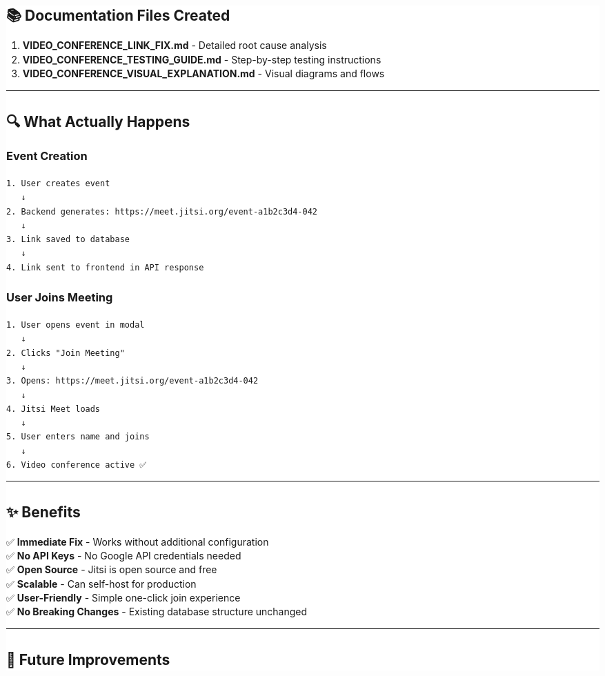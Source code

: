 
## 📚 Documentation Files Created

1. **VIDEO_CONFERENCE_LINK_FIX.md** - Detailed root cause analysis
2. **VIDEO_CONFERENCE_TESTING_GUIDE.md** - Step-by-step testing instructions
3. **VIDEO_CONFERENCE_VISUAL_EXPLANATION.md** - Visual diagrams and flows

---

## 🔍 What Actually Happens

### Event Creation
```
1. User creates event
   ↓
2. Backend generates: https://meet.jitsi.org/event-a1b2c3d4-042
   ↓
3. Link saved to database
   ↓
4. Link sent to frontend in API response
```

### User Joins Meeting
```
1. User opens event in modal
   ↓
2. Clicks "Join Meeting"
   ↓
3. Opens: https://meet.jitsi.org/event-a1b2c3d4-042
   ↓
4. Jitsi Meet loads
   ↓
5. User enters name and joins
   ↓
6. Video conference active ✅
```

---

## ✨ Benefits

✅ **Immediate Fix** - Works without additional configuration  
✅ **No API Keys** - No Google API credentials needed  
✅ **Open Source** - Jitsi is open source and free  
✅ **Scalable** - Can self-host for production  
✅ **User-Friendly** - Simple one-click join experience  
✅ **No Breaking Changes** - Existing database structure unchanged  

---

## 🔮 Future Improvements
